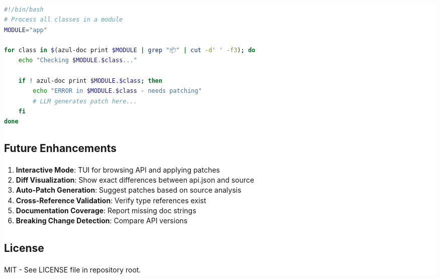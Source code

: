 ```bash
#!/bin/bash
# Process all classes in a module
MODULE="app"

for class in $(azul-doc print $MODULE | grep "📦" | cut -d' ' -f3); do
    echo "Checking $MODULE.$class..."
    
    if ! azul-doc print $MODULE.$class; then
        echo "ERROR in $MODULE.$class - needs patching"
        # LLM generates patch here...
    fi
done
```

## Future Enhancements

1. **Interactive Mode**: TUI for browsing API and applying patches
2. **Diff Visualization**: Show exact differences between api.json and source
3. **Auto-Patch Generation**: Suggest patches based on source analysis
4. **Cross-Reference Validation**: Verify type references exist
5. **Documentation Coverage**: Report missing doc strings
6. **Breaking Change Detection**: Compare API versions

## License

MIT - See LICENSE file in repository root.